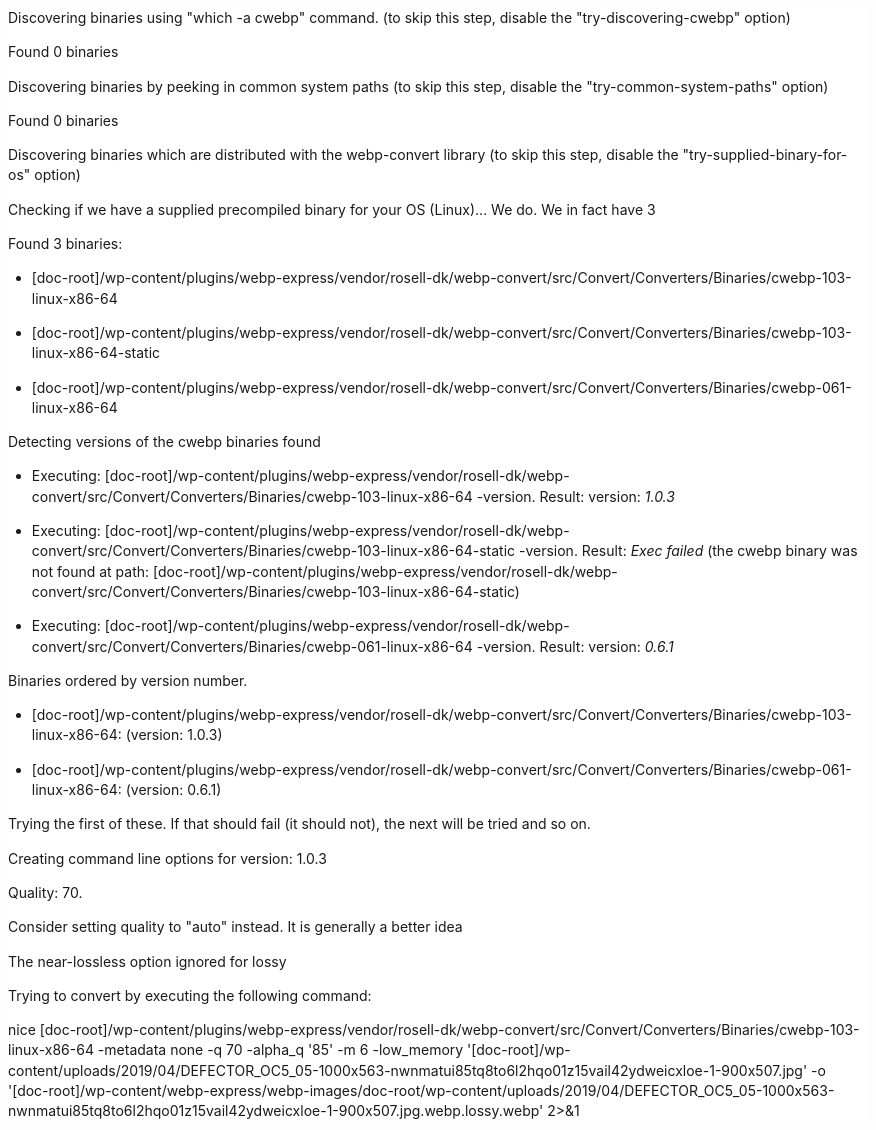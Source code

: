 Discovering binaries using "which -a cwebp" command. (to skip this step, disable the "try-discovering-cwebp" option)

Found 0 binaries

Discovering binaries by peeking in common system paths (to skip this step, disable the "try-common-system-paths" option)

Found 0 binaries

Discovering binaries which are distributed with the webp-convert library (to skip this step, disable the "try-supplied-binary-for-os" option)

Checking if we have a supplied precompiled binary for your OS (Linux)... We do. We in fact have 3

Found 3 binaries: 

- [doc-root]/wp-content/plugins/webp-express/vendor/rosell-dk/webp-convert/src/Convert/Converters/Binaries/cwebp-103-linux-x86-64

- [doc-root]/wp-content/plugins/webp-express/vendor/rosell-dk/webp-convert/src/Convert/Converters/Binaries/cwebp-103-linux-x86-64-static

- [doc-root]/wp-content/plugins/webp-express/vendor/rosell-dk/webp-convert/src/Convert/Converters/Binaries/cwebp-061-linux-x86-64

Detecting versions of the cwebp binaries found

- Executing: [doc-root]/wp-content/plugins/webp-express/vendor/rosell-dk/webp-convert/src/Convert/Converters/Binaries/cwebp-103-linux-x86-64 -version. Result: version: *1.0.3*

- Executing: [doc-root]/wp-content/plugins/webp-express/vendor/rosell-dk/webp-convert/src/Convert/Converters/Binaries/cwebp-103-linux-x86-64-static -version. Result: *Exec failed* (the cwebp binary was not found at path: [doc-root]/wp-content/plugins/webp-express/vendor/rosell-dk/webp-convert/src/Convert/Converters/Binaries/cwebp-103-linux-x86-64-static)

- Executing: [doc-root]/wp-content/plugins/webp-express/vendor/rosell-dk/webp-convert/src/Convert/Converters/Binaries/cwebp-061-linux-x86-64 -version. Result: version: *0.6.1*

Binaries ordered by version number.

- [doc-root]/wp-content/plugins/webp-express/vendor/rosell-dk/webp-convert/src/Convert/Converters/Binaries/cwebp-103-linux-x86-64: (version: 1.0.3)

- [doc-root]/wp-content/plugins/webp-express/vendor/rosell-dk/webp-convert/src/Convert/Converters/Binaries/cwebp-061-linux-x86-64: (version: 0.6.1)

Trying the first of these. If that should fail (it should not), the next will be tried and so on.

Creating command line options for version: 1.0.3

Quality: 70. 

Consider setting quality to "auto" instead. It is generally a better idea

The near-lossless option ignored for lossy

Trying to convert by executing the following command:

nice [doc-root]/wp-content/plugins/webp-express/vendor/rosell-dk/webp-convert/src/Convert/Converters/Binaries/cwebp-103-linux-x86-64 -metadata none -q 70 -alpha_q '85' -m 6 -low_memory '[doc-root]/wp-content/uploads/2019/04/DEFECTOR_OC5_05-1000x563-nwnmatui85tq8to6l2hqo01z15vail42ydweicxloe-1-900x507.jpg' -o '[doc-root]/wp-content/webp-express/webp-images/doc-root/wp-content/uploads/2019/04/DEFECTOR_OC5_05-1000x563-nwnmatui85tq8to6l2hqo01z15vail42ydweicxloe-1-900x507.jpg.webp.lossy.webp' 2>&1

